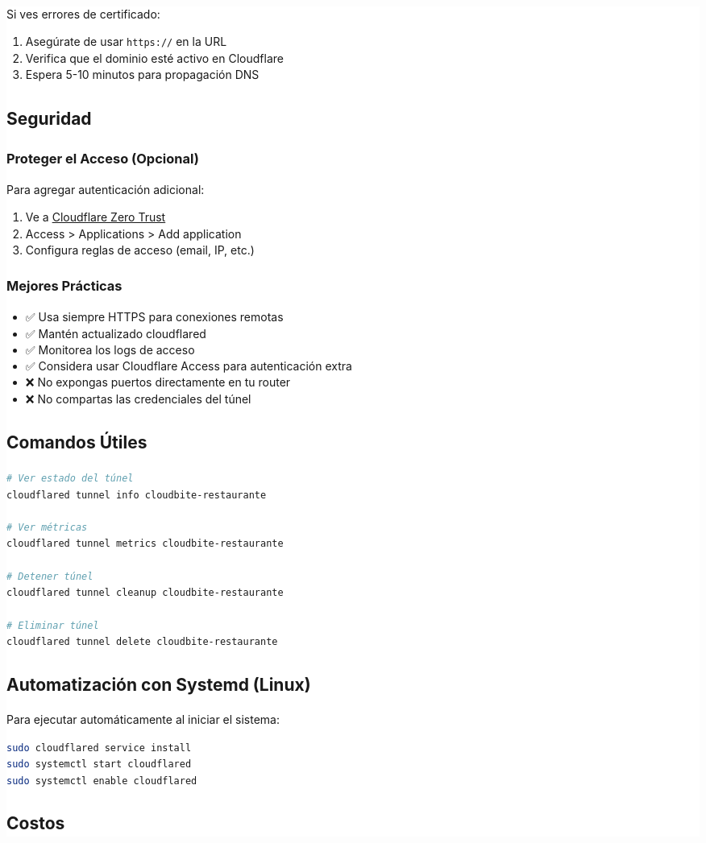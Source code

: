 Si ves errores de certificado:
1. Asegúrate de usar `https://` en la URL
2. Verifica que el dominio esté activo en Cloudflare
3. Espera 5-10 minutos para propagación DNS

## Seguridad

### Proteger el Acceso (Opcional)

Para agregar autenticación adicional:

1. Ve a [Cloudflare Zero Trust](https://one.dash.cloudflare.com/)
2. Access > Applications > Add application
3. Configura reglas de acceso (email, IP, etc.)

### Mejores Prácticas

- ✅ Usa siempre HTTPS para conexiones remotas
- ✅ Mantén actualizado cloudflared
- ✅ Monitorea los logs de acceso
- ✅ Considera usar Cloudflare Access para autenticación extra
- ❌ No expongas puertos directamente en tu router
- ❌ No compartas las credenciales del túnel

## Comandos Útiles

```bash
# Ver estado del túnel
cloudflared tunnel info cloudbite-restaurante

# Ver métricas
cloudflared tunnel metrics cloudbite-restaurante

# Detener túnel
cloudflared tunnel cleanup cloudbite-restaurante

# Eliminar túnel
cloudflared tunnel delete cloudbite-restaurante
```

## Automatización con Systemd (Linux)

Para ejecutar automáticamente al iniciar el sistema:

```bash
sudo cloudflared service install
sudo systemctl start cloudflared
sudo systemctl enable cloudflared
```

## Costos
